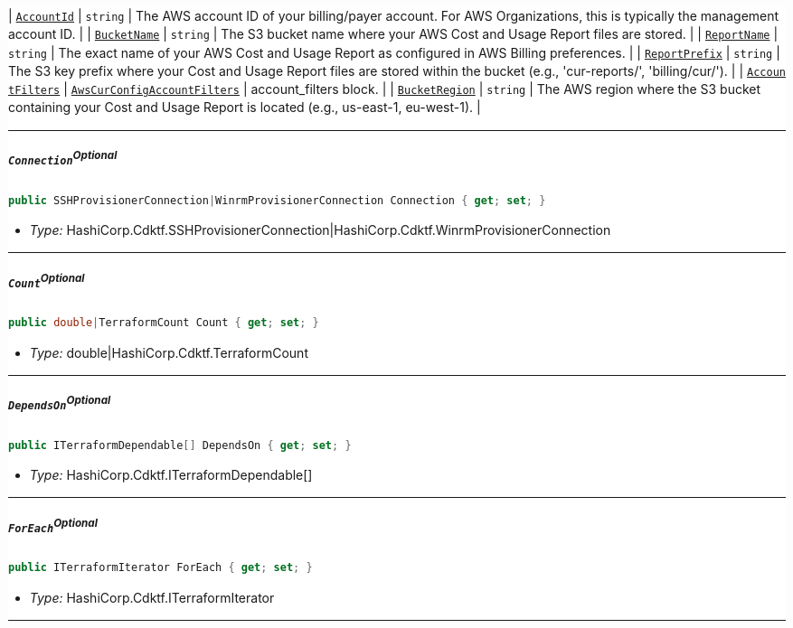 | <code><a href="#@cdktf/provider-datadog.awsCurConfig.AwsCurConfigConfig.property.accountId">AccountId</a></code> | <code>string</code> | The AWS account ID of your billing/payer account. For AWS Organizations, this is typically the management account ID. |
| <code><a href="#@cdktf/provider-datadog.awsCurConfig.AwsCurConfigConfig.property.bucketName">BucketName</a></code> | <code>string</code> | The S3 bucket name where your AWS Cost and Usage Report files are stored. |
| <code><a href="#@cdktf/provider-datadog.awsCurConfig.AwsCurConfigConfig.property.reportName">ReportName</a></code> | <code>string</code> | The exact name of your AWS Cost and Usage Report as configured in AWS Billing preferences. |
| <code><a href="#@cdktf/provider-datadog.awsCurConfig.AwsCurConfigConfig.property.reportPrefix">ReportPrefix</a></code> | <code>string</code> | The S3 key prefix where your Cost and Usage Report files are stored within the bucket (e.g., 'cur-reports/', 'billing/cur/'). |
| <code><a href="#@cdktf/provider-datadog.awsCurConfig.AwsCurConfigConfig.property.accountFilters">AccountFilters</a></code> | <code><a href="#@cdktf/provider-datadog.awsCurConfig.AwsCurConfigAccountFilters">AwsCurConfigAccountFilters</a></code> | account_filters block. |
| <code><a href="#@cdktf/provider-datadog.awsCurConfig.AwsCurConfigConfig.property.bucketRegion">BucketRegion</a></code> | <code>string</code> | The AWS region where the S3 bucket containing your Cost and Usage Report is located (e.g., us-east-1, eu-west-1). |

---

##### `Connection`<sup>Optional</sup> <a name="Connection" id="@cdktf/provider-datadog.awsCurConfig.AwsCurConfigConfig.property.connection"></a>

```csharp
public SSHProvisionerConnection|WinrmProvisionerConnection Connection { get; set; }
```

- *Type:* HashiCorp.Cdktf.SSHProvisionerConnection|HashiCorp.Cdktf.WinrmProvisionerConnection

---

##### `Count`<sup>Optional</sup> <a name="Count" id="@cdktf/provider-datadog.awsCurConfig.AwsCurConfigConfig.property.count"></a>

```csharp
public double|TerraformCount Count { get; set; }
```

- *Type:* double|HashiCorp.Cdktf.TerraformCount

---

##### `DependsOn`<sup>Optional</sup> <a name="DependsOn" id="@cdktf/provider-datadog.awsCurConfig.AwsCurConfigConfig.property.dependsOn"></a>

```csharp
public ITerraformDependable[] DependsOn { get; set; }
```

- *Type:* HashiCorp.Cdktf.ITerraformDependable[]

---

##### `ForEach`<sup>Optional</sup> <a name="ForEach" id="@cdktf/provider-datadog.awsCurConfig.AwsCurConfigConfig.property.forEach"></a>

```csharp
public ITerraformIterator ForEach { get; set; }
```

- *Type:* HashiCorp.Cdktf.ITerraformIterator

---